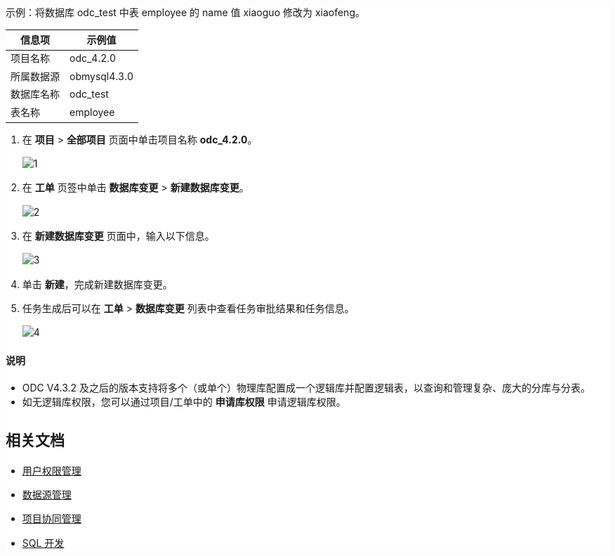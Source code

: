 示例：将数据库 odc_test 中表 employee 的 name 值 xiaoguo 修改为 xiaofeng。

| 信息项 | 示例值 |
| ------ | ------ |
|项目名称 | odc_4.2.0 |
|所属数据源|obmysql4.3.0 |
|数据库名称|odc_test|
|表名称|employee|

1. 在 **项目** > **全部项目** 页面中单击项目名称 **odc_4.2.0**。

   ![1](https://obbusiness-private.oss-cn-shanghai.aliyuncs.com/doc/img/odc/420/quickstart/webodc/add%20database/1.png)

2. 在 **工单** 页签中单击 **数据库变更** > **新建数据库变更**。

   ![2](https://obbusiness-private.oss-cn-shanghai.aliyuncs.com/doc/img/odc/430/300.quickstart/200.web-odc-quickstart/300.quickstart-using-web-odc/change2.png)

3. 在 **新建数据库变更** 页面中，输入以下信息。

   ![3](https://obbusiness-private.oss-cn-shanghai.aliyuncs.com/doc/img/odc/430/300.quickstart/200.web-odc-quickstart/300.quickstart-using-web-odc/change3.png)

4. 单击 **新建**，完成新建数据库变更。

5. 任务生成后可以在 **工单** > **数据库变更** 列表中查看任务审批结果和任务信息。
    
    ![4](https://obbusiness-private.oss-cn-shanghai.aliyuncs.com/doc/img/odc/430/300.quickstart/200.web-odc-quickstart/300.quickstart-using-web-odc/change4.png)

<main id="notice" type='explain'>
   <h4>说明</h4>
   <ul><li>ODC V4.3.2 及之后的版本支持将多个（或单个）物理库配置成一个逻辑库并配置逻辑表，以查询和管理复杂、庞大的分库与分表。</li>
   <li>如无逻辑库权限，您可以通过项目/工单中的 <strong>申请库权限</strong> 申请逻辑库权限。</li></ul>
</main>

## 相关文档

- [用户权限管理](../../700.database-change-management/100.user-permission-and-management/100.odc-users-and-roles.md)

- [数据源管理](../../400.connection-management/100.create-a-personal-connection.md)

- [项目协同管理](../../700.database-change-management/200.project-collaborative-management.md)

- [SQL 开发](../../500.sql-development/100.sql-editing-and-execution.md)

